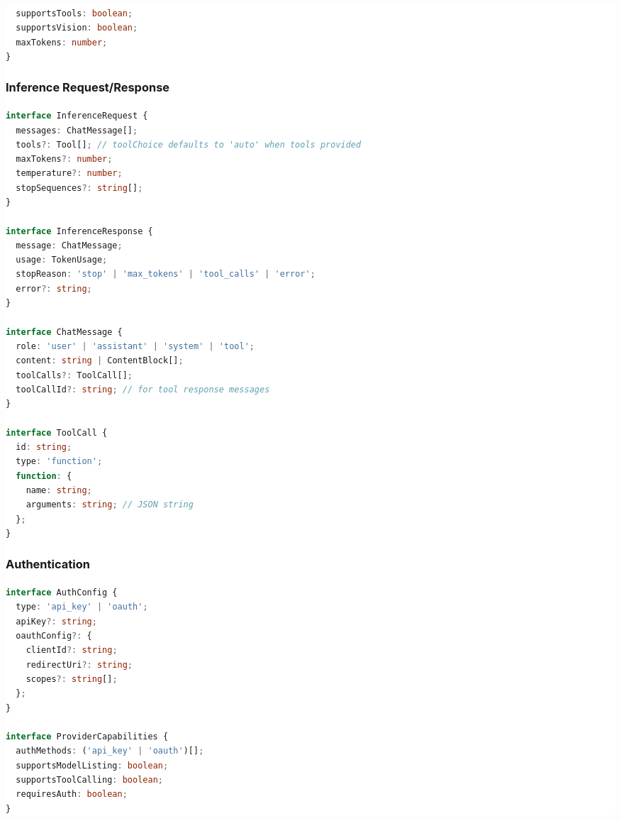 ```typescript
  supportsTools: boolean;
  supportsVision: boolean;
  maxTokens: number;
}
```

### Inference Request/Response
```typescript
interface InferenceRequest {
  messages: ChatMessage[];
  tools?: Tool[]; // toolChoice defaults to 'auto' when tools provided
  maxTokens?: number;
  temperature?: number;
  stopSequences?: string[];
}

interface InferenceResponse {
  message: ChatMessage;
  usage: TokenUsage;
  stopReason: 'stop' | 'max_tokens' | 'tool_calls' | 'error';
  error?: string;
}

interface ChatMessage {
  role: 'user' | 'assistant' | 'system' | 'tool';
  content: string | ContentBlock[];
  toolCalls?: ToolCall[];
  toolCallId?: string; // for tool response messages
}

interface ToolCall {
  id: string;
  type: 'function';
  function: {
    name: string;
    arguments: string; // JSON string
  };
}
```

### Authentication
```typescript
interface AuthConfig {
  type: 'api_key' | 'oauth';
  apiKey?: string;
  oauthConfig?: {
    clientId?: string;
    redirectUri?: string;
    scopes?: string[];
  };
}

interface ProviderCapabilities {
  authMethods: ('api_key' | 'oauth')[];
  supportsModelListing: boolean;
  supportsToolCalling: boolean;
  requiresAuth: boolean;
}
```
